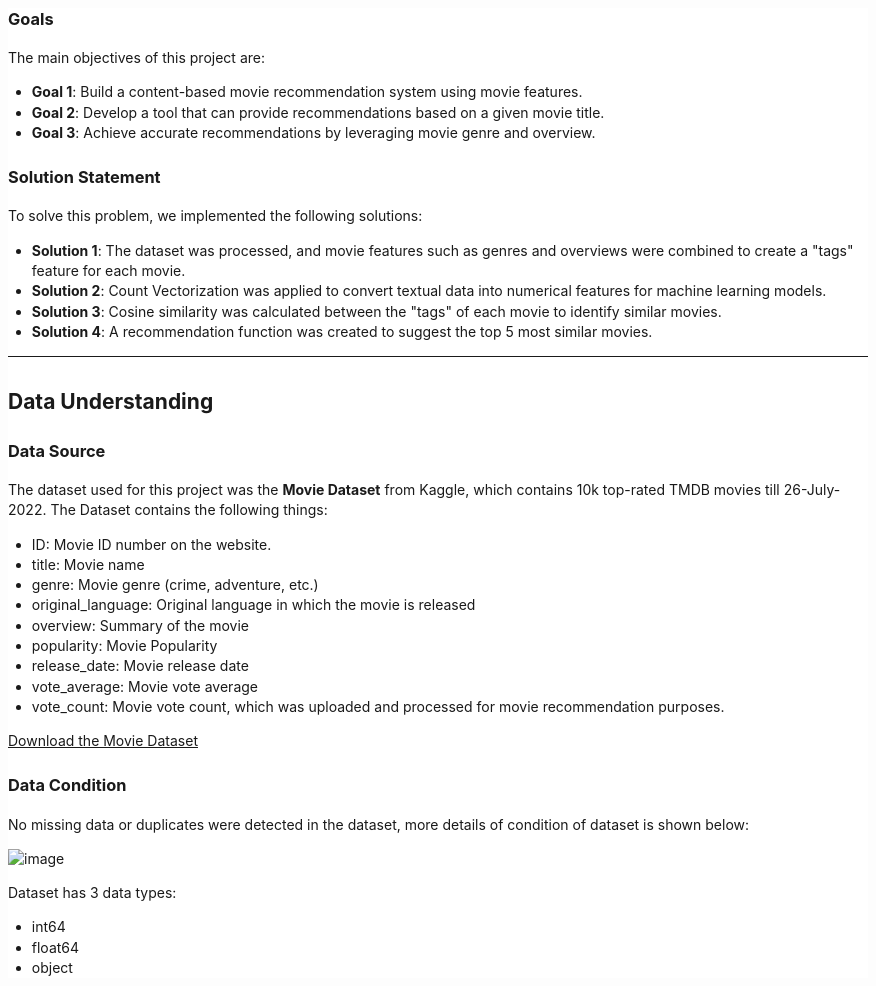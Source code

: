 ### Goals

The main objectives of this project are:

- **Goal 1**: Build a content-based movie recommendation system using movie features.
- **Goal 2**: Develop a tool that can provide recommendations based on a given movie title.
- **Goal 3**: Achieve accurate recommendations by leveraging movie genre and overview.

### Solution Statement

To solve this problem, we implemented the following solutions:

- **Solution 1**: The dataset was processed, and movie features such as genres and overviews were combined to create a "tags" feature for each movie.
- **Solution 2**: Count Vectorization was applied to convert textual data into numerical features for machine learning models.
- **Solution 3**: Cosine similarity was calculated between the "tags" of each movie to identify similar movies.
- **Solution 4**: A recommendation function was created to suggest the top 5 most similar movies.

---

## Data Understanding

### Data Source

The dataset used for this project was the **Movie Dataset** from Kaggle, which contains 10k top-rated TMDB movies till 26-July-2022. The Dataset contains the following things:
- ID: Movie ID number on the website.
- title: Movie name
- genre: Movie genre (crime, adventure, etc.)
- original_language: Original language in which the movie is released
- overview: Summary of the movie
- popularity: Movie Popularity
- release_date: Movie release date
- vote_average: Movie vote average
- vote_count: Movie vote count, which was uploaded and processed for movie recommendation purposes.

[Download the Movie Dataset](https://www.kaggle.com/datasets/ahsanaseer/top-rated-tmdb-movies-10k/data)

### Data Condition

No missing data or duplicates were detected in the dataset, more details of condition of dataset is shown below:

![image](https://github.com/user-attachments/assets/11c3c231-9f56-44c9-bdb6-8524d89ebd45)

Dataset has 3 data types:
- int64
- float64
- object
